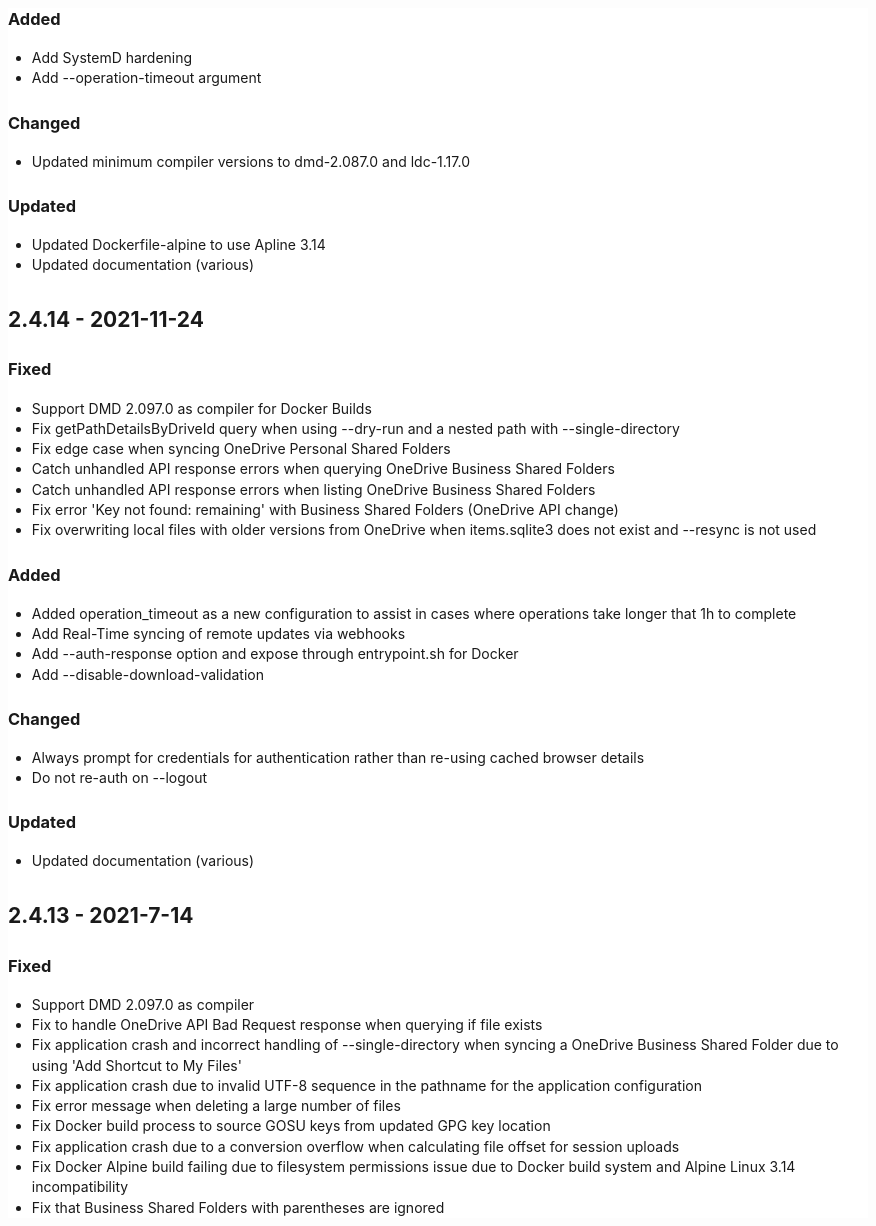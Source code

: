 ### Added
*   Add SystemD hardening
*   Add --operation-timeout argument

### Changed
*   Updated minimum compiler versions to dmd-2.087.0 and ldc-1.17.0

### Updated
*   Updated Dockerfile-alpine to use Apline 3.14
*   Updated documentation (various)

## 2.4.14 - 2021-11-24
### Fixed
*   Support DMD 2.097.0 as compiler for Docker Builds
*   Fix getPathDetailsByDriveId query when using --dry-run and a nested path with --single-directory
*   Fix edge case when syncing OneDrive Personal Shared Folders
*   Catch unhandled API response errors when querying OneDrive Business Shared Folders
*   Catch unhandled API response errors when listing OneDrive Business Shared Folders
*   Fix error 'Key not found: remaining' with Business Shared Folders (OneDrive API change)
*   Fix overwriting local files with older versions from OneDrive when items.sqlite3 does not exist and --resync is not used

### Added
*   Added operation_timeout as a new configuration to assist in cases where operations take longer that 1h to complete
*   Add Real-Time syncing of remote updates via webhooks
*   Add --auth-response option and expose through entrypoint.sh for Docker
*   Add --disable-download-validation

### Changed
*   Always prompt for credentials for authentication rather than re-using cached browser details
*   Do not re-auth on --logout

### Updated
*   Updated documentation (various)

## 2.4.13 - 2021-7-14
### Fixed
*   Support DMD 2.097.0 as compiler
*   Fix to handle OneDrive API Bad Request response when querying if file exists
*   Fix application crash and incorrect handling of --single-directory when syncing a OneDrive Business Shared Folder due to using 'Add Shortcut to My Files'
*   Fix application crash due to invalid UTF-8 sequence in the pathname for the application configuration
*   Fix error message when deleting a large number of files
*   Fix Docker build process to source GOSU keys from updated GPG key location
*   Fix application crash due to a conversion overflow when calculating file offset for session uploads
*   Fix Docker Alpine build failing due to filesystem permissions issue due to Docker build system and Alpine Linux 3.14 incompatibility
*   Fix that Business Shared Folders with parentheses are ignored
